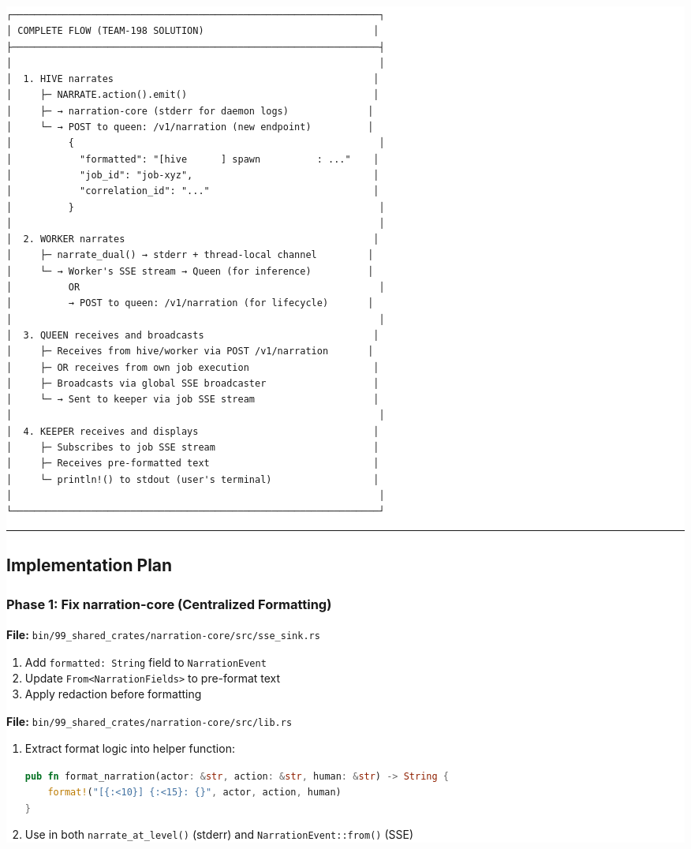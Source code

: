 ```
┌─────────────────────────────────────────────────────────────────┐
│ COMPLETE FLOW (TEAM-198 SOLUTION)                              │
├─────────────────────────────────────────────────────────────────┤
│                                                                 │
│  1. HIVE narrates                                              │
│     ├─ NARRATE.action().emit()                                 │
│     ├─ → narration-core (stderr for daemon logs)              │
│     └─ → POST to queen: /v1/narration (new endpoint)          │
│          {                                                      │
│            "formatted": "[hive      ] spawn          : ..."    │
│            "job_id": "job-xyz",                                │
│            "correlation_id": "..."                             │
│          }                                                      │
│                                                                 │
│  2. WORKER narrates                                            │
│     ├─ narrate_dual() → stderr + thread-local channel         │
│     └─ → Worker's SSE stream → Queen (for inference)          │
│          OR                                                     │
│          → POST to queen: /v1/narration (for lifecycle)       │
│                                                                 │
│  3. QUEEN receives and broadcasts                              │
│     ├─ Receives from hive/worker via POST /v1/narration       │
│     ├─ OR receives from own job execution                      │
│     ├─ Broadcasts via global SSE broadcaster                   │
│     └─ → Sent to keeper via job SSE stream                     │
│                                                                 │
│  4. KEEPER receives and displays                               │
│     ├─ Subscribes to job SSE stream                            │
│     ├─ Receives pre-formatted text                             │
│     └─ println!() to stdout (user's terminal)                  │
│                                                                 │
└─────────────────────────────────────────────────────────────────┘
```

---

## Implementation Plan

### Phase 1: Fix narration-core (Centralized Formatting)

**File:** `bin/99_shared_crates/narration-core/src/sse_sink.rs`

1. Add `formatted: String` field to `NarrationEvent`
2. Update `From<NarrationFields>` to pre-format text
3. Apply redaction before formatting

**File:** `bin/99_shared_crates/narration-core/src/lib.rs`

1. Extract format logic into helper function:
   ```rust
   pub fn format_narration(actor: &str, action: &str, human: &str) -> String {
       format!("[{:<10}] {:<15}: {}", actor, action, human)
   }
   ```
2. Use in both `narrate_at_level()` (stderr) and `NarrationEvent::from()` (SSE)
